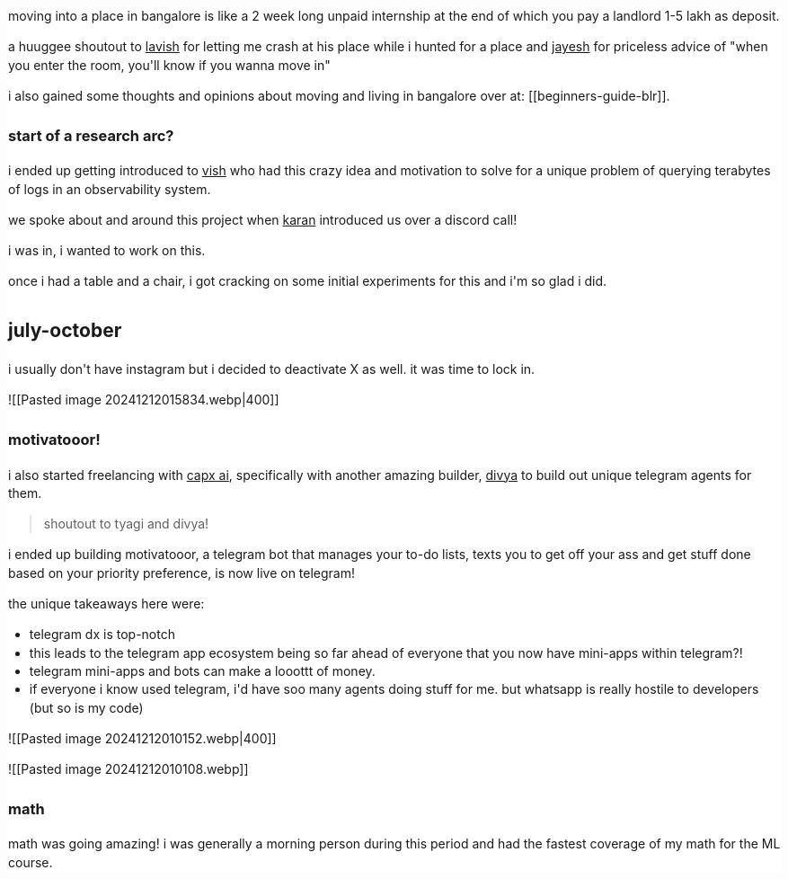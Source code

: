 moving into a place in bangalore is like a 2 week long unpaid internship at the end of which you pay a landlord 1-5 lakh as deposit.

a huuggee shoutout to [lavish](https://x.com/lavishsaluja) for letting me crash at his place while i hunted for a place and [jayesh](https://x.com/wjayesh) for priceless advice of "when you enter the room, you'll know if you wanna move in"


i also gained some thoughts and opinions about moving and living in bangalore over at: [[beginners-guide-blr]].

### start of a research arc?

i ended up getting introduced to [vish](https://vish.systems) who had this crazy idea and motivation to solve for a unique problem of querying terabytes of logs in an observability system.

we spoke about and around this project when [karan](https://x.com/karanganesan) introduced us over a discord call!

i was in, i wanted to work on this.

once i had a table and a chair, i got cracking on some initial experiments for this and i'm so glad i did.

## july-october

i usually don't have instagram but i decided to deactivate X as well. it was time to lock in.

![[Pasted image 20241212015834.webp|400]]

### motivatooor!
i also started freelancing with [capx ai](https://capx.ai), specifically with another amazing builder, [divya](https://x.com/divyaranjan_) to build out unique telegram agents for them.

> shoutout to tyagi and divya!

i ended up building motivatooor, a telegram bot that manages your to-do lists, texts you to get off your ass and get stuff done based on your priority preference, is now live on telegram!

the unique takeaways here were:
- telegram dx is top-notch
- this leads to the telegram app ecosystem being so far ahead of everyone that you now have mini-apps within telegram?!
- telegram mini-apps and bots can make a looottt of money.
- if everyone i know used telegram, i'd have soo many agents doing stuff for me. but whatsapp is really hostile to developers (but so is my code)

![[Pasted image 20241212010152.webp|400]]


![[Pasted image 20241212010108.webp]]

### math

math was going amazing! 
i was generally a morning person during this period and had the fastest coverage of my math for the ML course.
